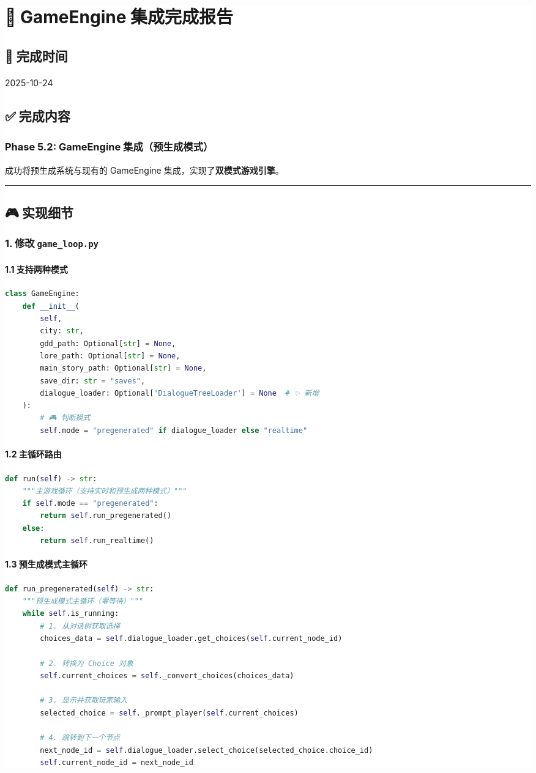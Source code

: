 # 🎉 GameEngine 集成完成报告

## 📅 完成时间
2025-10-24

## ✅ 完成内容

### Phase 5.2: GameEngine 集成（预生成模式）

成功将预生成系统与现有的 GameEngine 集成，实现了**双模式游戏引擎**。

---

## 🎮 实现细节

### 1. 修改 `game_loop.py`

#### 1.1 支持两种模式

```python
class GameEngine:
    def __init__(
        self,
        city: str,
        gdd_path: Optional[str] = None,
        lore_path: Optional[str] = None,
        main_story_path: Optional[str] = None,
        save_dir: str = "saves",
        dialogue_loader: Optional['DialogueTreeLoader'] = None  # ✨ 新增
    ):
        # 🎮 判断模式
        self.mode = "pregenerated" if dialogue_loader else "realtime"
```

#### 1.2 主循环路由

```python
def run(self) -> str:
    """主游戏循环（支持实时和预生成两种模式）"""
    if self.mode == "pregenerated":
        return self.run_pregenerated()
    else:
        return self.run_realtime()
```

#### 1.3 预生成模式主循环

```python
def run_pregenerated(self) -> str:
    """预生成模式主循环（零等待）"""
    while self.is_running:
        # 1. 从对话树获取选择
        choices_data = self.dialogue_loader.get_choices(self.current_node_id)

        # 2. 转换为 Choice 对象
        self.current_choices = self._convert_choices(choices_data)

        # 3. 显示并获取玩家输入
        selected_choice = self._prompt_player(self.current_choices)

        # 4. 跳转到下一个节点
        next_node_id = self.dialogue_loader.select_choice(selected_choice.choice_id)
        self.current_node_id = next_node_id
```